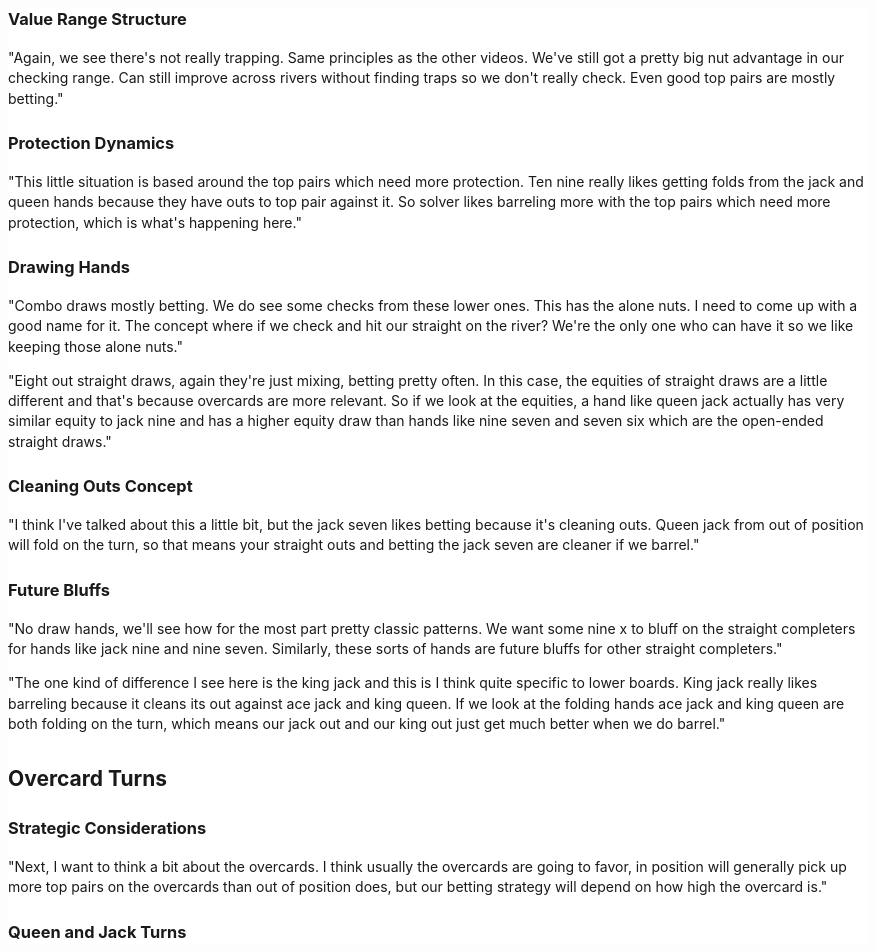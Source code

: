 ### Value Range Structure

"Again, we see there's not really trapping. Same principles as the other videos. We've still got a pretty big nut advantage in our checking range. Can still improve across rivers without finding traps so we don't really check. Even good top pairs are mostly betting."

### Protection Dynamics

"This little situation is based around the top pairs which need more protection. Ten nine really likes getting folds from the jack and queen hands because they have outs to top pair against it. So solver likes barreling more with the top pairs which need more protection, which is what's happening here."

### Drawing Hands

"Combo draws mostly betting. We do see some checks from these lower ones. This has the alone nuts. I need to come up with a good name for it. The concept where if we check and hit our straight on the river? We're the only one who can have it so we like keeping those alone nuts."

"Eight out straight draws, again they're just mixing, betting pretty often. In this case, the equities of straight draws are a little different and that's because overcards are more relevant. So if we look at the equities, a hand like queen jack actually has very similar equity to jack nine and has a higher equity draw than hands like nine seven and seven six which are the open-ended straight draws."

### Cleaning Outs Concept

"I think I've talked about this a little bit, but the jack seven likes betting because it's cleaning outs. Queen jack from out of position will fold on the turn, so that means your straight outs and betting the jack seven are cleaner if we barrel."

### Future Bluffs

"No draw hands, we'll see how for the most part pretty classic patterns. We want some nine x to bluff on the straight completers for hands like jack nine and nine seven. Similarly, these sorts of hands are future bluffs for other straight completers."

"The one kind of difference I see here is the king jack and this is I think quite specific to lower boards. King jack really likes barreling because it cleans its out against ace jack and king queen. If we look at the folding hands ace jack and king queen are both folding on the turn, which means our jack out and our king out just get much better when we do barrel."

## Overcard Turns

### Strategic Considerations

"Next, I want to think a bit about the overcards. I think usually the overcards are going to favor, in position will generally pick up more top pairs on the overcards than out of position does, but our betting strategy will depend on how high the overcard is."

### Queen and Jack Turns

